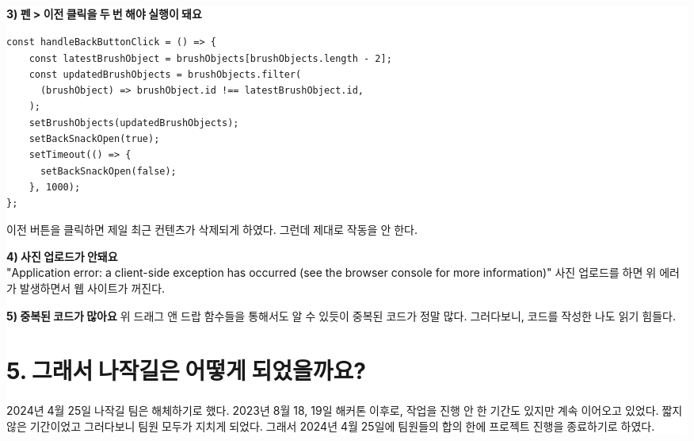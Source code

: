 **3) 펜 > 이전 클릭을 두 번 해야 실행이 돼요**
```
const handleBackButtonClick = () => {
    const latestBrushObject = brushObjects[brushObjects.length - 2];
    const updatedBrushObjects = brushObjects.filter(
      (brushObject) => brushObject.id !== latestBrushObject.id,
    );
    setBrushObjects(updatedBrushObjects);
    setBackSnackOpen(true);
    setTimeout(() => {
      setBackSnackOpen(false);
    }, 1000);
};
```
이전 버튼을 클릭하면 제일 최근 컨텐츠가 삭제되게 하였다. 그런데 제대로 작동을 안 한다.

**4) 사진 업로드가 안돼요**    
"Application error: a client-side exception has occurred (see the browser console for more information)"
사진 업로드를 하면 위 에러가 발생하면서 웹 사이트가 꺼진다.

**5) 중복된 코드가 많아요**
위 드래그 앤 드랍 함수들을 통해서도 알 수 있듯이 중복된 코드가 정말 많다. 그러다보니, 코드를 작성한 나도 읽기 힘들다.

# 5. 그래서 나작길은 어떻게 되었을까요?
2024년 4월 25일 나작길 팀은 해체하기로 했다. 2023년 8월 18, 19일 해커톤 이후로, 작업을 진행 안 한 기간도 있지만 계속 이어오고 있었다. 짧지 않은 기간이었고 그러다보니 팀원 모두가 지치게 되었다. 
그래서 2024년 4월 25일에 팀원들의 합의 한에 프로젝트 진행을 종료하기로 하였다.
